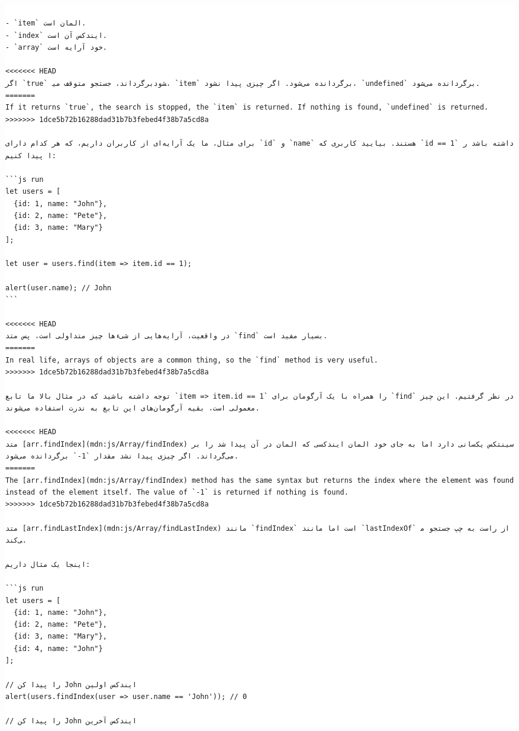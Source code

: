 ````

- `item` المان است.
- `index` ایندکس آن است.
- `array` خود آرایه است.

<<<<<<< HEAD
اگر `true` برگرداند، جستجو متوقف می‎شود، `item` برگردانده می‌شود. اگر چیزی پیدا نشود، `undefined` برگردانده می‌شود.
=======
If it returns `true`, the search is stopped, the `item` is returned. If nothing is found, `undefined` is returned.
>>>>>>> 1dce5b72b16288dad31b7b3febed4f38b7a5cd8a

برای مثال، ما یک آرایه‌ای از کاربران داریم، که هر کدام دارای `id` و `name` هستند. بیایید کاربری که `id == 1` داشته باشد را پیدا کنیم:

```js run
let users = [
  {id: 1, name: "John"},
  {id: 2, name: "Pete"},
  {id: 3, name: "Mary"}
];

let user = users.find(item => item.id == 1);

alert(user.name); // John
```

<<<<<<< HEAD
در واقعیت، آرایه‌هایی از شیءها چیز متداولی است، پس متد `find` بسیار مفید است.
=======
In real life, arrays of objects are a common thing, so the `find` method is very useful.
>>>>>>> 1dce5b72b16288dad31b7b3febed4f38b7a5cd8a

توجه داشته باشید که در مثال بالا ما تابع `item => item.id == 1` را همراه با یک آرگومان برای `find` در نظر گرفتیم. این چیز معمولی است، بقیه آرگومان‌های این تابع به ندرت استفاده می‌شوند.

<<<<<<< HEAD
متد [arr.findIndex](mdn:js/Array/findIndex) سینتکس یکسانی دارد اما به جای خود المان ایندکسی که المان در آن پیدا شد را برمی‌گرداند. اگر چیزی پیدا نشد مقدار `1-` برگردانده می‌شود.
=======
The [arr.findIndex](mdn:js/Array/findIndex) method has the same syntax but returns the index where the element was found instead of the element itself. The value of `-1` is returned if nothing is found.
>>>>>>> 1dce5b72b16288dad31b7b3febed4f38b7a5cd8a

متد [arr.findLastIndex](mdn:js/Array/findLastIndex) مانند `findIndex` است اما مانند `lastIndexOf` از راست به چپ جستجو می‌کند.

اینجا یک مثال داریم:

```js run
let users = [
  {id: 1, name: "John"},
  {id: 2, name: "Pete"},
  {id: 3, name: "Mary"},
  {id: 4, name: "John"}
];

// را پیدا کن John ایندکس اولین
alert(users.findIndex(user => user.name == 'John')); // 0

// را پیدا کن John ایندکس آخرین
````